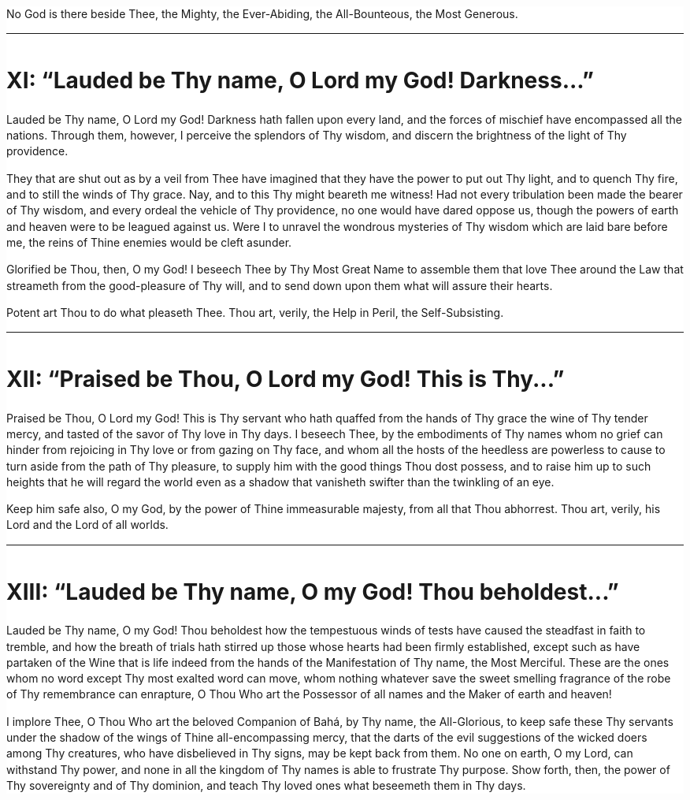 No God is there beside Thee, the Mighty, the Ever-Abiding, the All-Bounteous, the Most Generous.

---

# XI: “Lauded be Thy name, O Lord my God! Darkness...”

Lauded be Thy name, O Lord my God! Darkness hath fallen upon every land, and the forces of mischief have encompassed all the nations. Through them, however, I perceive the splendors of Thy wisdom, and discern the brightness of the light of Thy providence.

They that are shut out as by a veil from Thee have imagined that they have the power to put out Thy light, and to quench Thy fire, and to still the winds of Thy grace. Nay, and to this Thy might beareth me witness! Had not every tribulation been made the bearer of Thy wisdom, and every ordeal the vehicle of Thy providence, no one would have dared oppose us, though the powers of earth and heaven were to be leagued against us. Were I to unravel the wondrous mysteries of Thy wisdom which are laid bare before me, the reins of Thine enemies would be cleft asunder.

Glorified be Thou, then, O my God! I beseech Thee by Thy Most Great Name to assemble them that love Thee around the Law that streameth from the good-pleasure of Thy will, and to send down upon them what will assure their hearts.

Potent art Thou to do what pleaseth Thee. Thou art, verily, the Help in Peril, the Self-Subsisting.

---

# XII: “Praised be Thou, O Lord my God! This is Thy...”

Praised be Thou, O Lord my God! This is Thy servant who hath quaffed from the hands of Thy grace the wine of Thy tender mercy, and tasted of the savor of Thy love in Thy days. I beseech Thee, by the embodiments of Thy names whom no grief can hinder from rejoicing in Thy love or from gazing on Thy face, and whom all the hosts of the heedless are powerless to cause to turn aside from the path of Thy pleasure, to supply him with the good things Thou dost possess, and to raise him up to such heights that he will regard the world even as a shadow that vanisheth swifter than the twinkling of an eye.

Keep him safe also, O my God, by the power of Thine immeasurable majesty, from all that Thou abhorrest. Thou art, verily, his Lord and the Lord of all worlds.

---

# XIII: “Lauded be Thy name, O my God! Thou beholdest...”

Lauded be Thy name, O my God! Thou beholdest how the tempestuous winds of tests have caused the steadfast in faith to tremble, and how the breath of trials hath stirred up those whose hearts had been firmly established, except such as have partaken of the Wine that is life indeed from the hands of the Manifestation of Thy name, the Most Merciful. These are the ones whom no word except Thy most exalted word can move, whom nothing whatever save the sweet smelling fragrance of the robe of Thy remembrance can enrapture, O Thou Who art the Possessor of all names and the Maker of earth and heaven!

I implore Thee, O Thou Who art the beloved Companion of Bahá, by Thy name, the All-Glorious, to keep safe these Thy servants under the shadow of the wings of Thine all-encompassing mercy, that the darts of the evil suggestions of the wicked doers among Thy creatures, who have disbelieved in Thy signs, may be kept back from them. No one on earth, O my Lord, can withstand Thy power, and none in all the kingdom of Thy names is able to frustrate Thy purpose. Show forth, then, the power of Thy sovereignty and of Thy dominion, and teach Thy loved ones what beseemeth them in Thy days.
